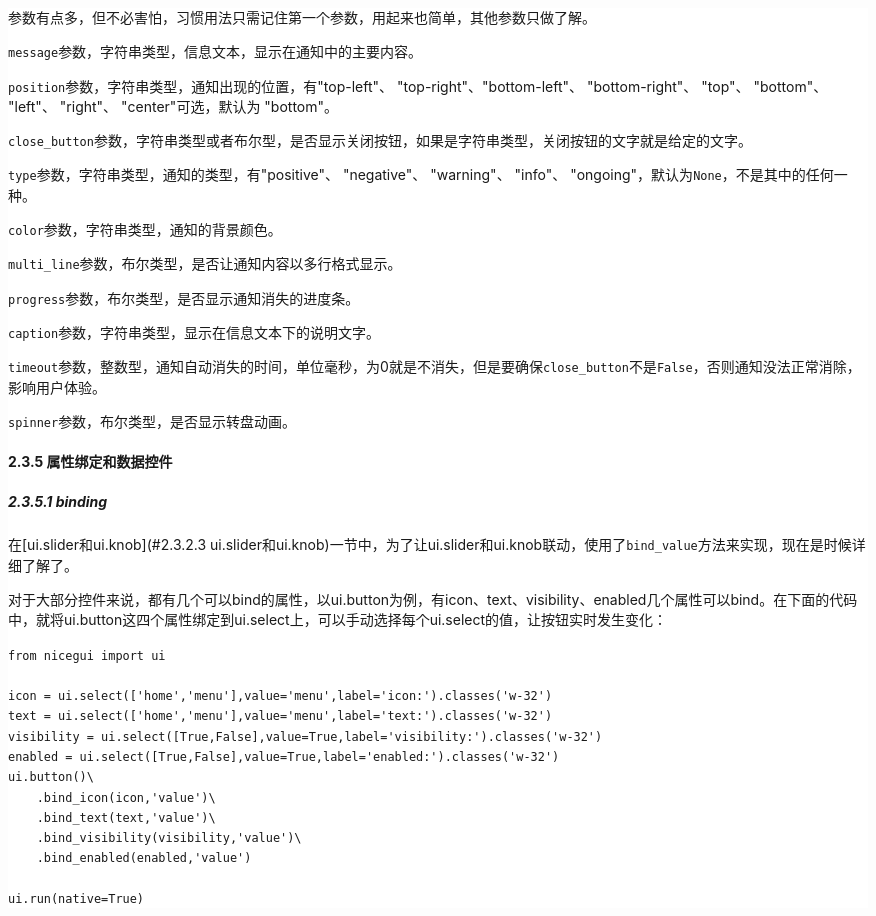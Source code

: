 参数有点多，但不必害怕，习惯用法只需记住第一个参数，用起来也简单，其他参数只做了解。

 `message`参数，字符串类型，信息文本，显示在通知中的主要内容。

`position`参数，字符串类型，通知出现的位置，有"top-left"、 "top-right"、"bottom-left"、 "bottom-right"、 "top"、 "bottom"、 "left"、 "right"、 "center"可选，默认为 "bottom"。

`close_button`参数，字符串类型或者布尔型，是否显示关闭按钮，如果是字符串类型，关闭按钮的文字就是给定的文字。

`type`参数，字符串类型，通知的类型，有"positive"、 "negative"、 "warning"、 "info"、 "ongoing"，默认为`None`，不是其中的任何一种。

`color`参数，字符串类型，通知的背景颜色。

`multi_line`参数，布尔类型，是否让通知内容以多行格式显示。

 `progress`参数，布尔类型，是否显示通知消失的进度条。

`caption`参数，字符串类型，显示在信息文本下的说明文字。

`timeout`参数，整数型，通知自动消失的时间，单位毫秒，为0就是不消失，但是要确保`close_button`不是`False`，否则通知没法正常消除，影响用户体验。

`spinner`参数，布尔类型，是否显示转盘动画。

#### 2.3.5 属性绑定和数据控件

##### 2.3.5.1 binding

在[ui.slider和ui.knob](#2.3.2.3 ui.slider和ui.knob)一节中，为了让ui.slider和ui.knob联动，使用了`bind_value`方法来实现，现在是时候详细了解了。

对于大部分控件来说，都有几个可以bind的属性，以ui.button为例，有icon、text、visibility、enabled几个属性可以bind。在下面的代码中，就将ui.button这四个属性绑定到ui.select上，可以手动选择每个ui.select的值，让按钮实时发生变化：

```python3
from nicegui import ui

icon = ui.select(['home','menu'],value='menu',label='icon:').classes('w-32')
text = ui.select(['home','menu'],value='menu',label='text:').classes('w-32')
visibility = ui.select([True,False],value=True,label='visibility:').classes('w-32')
enabled = ui.select([True,False],value=True,label='enabled:').classes('w-32')
ui.button()\
    .bind_icon(icon,'value')\
    .bind_text(text,'value')\
    .bind_visibility(visibility,'value')\
    .bind_enabled(enabled,'value')

ui.run(native=True)
```
